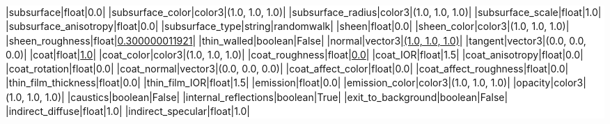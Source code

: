 |subsurface|float|0.0|
|subsurface_color|color3|(1.0, 1.0, 1.0)|
|subsurface_radius|color3|(1.0, 1.0, 1.0)|
|subsurface_scale|float|1.0|
|subsurface_anisotropy|float|0.0|
|subsurface_type|string|randomwalk|
|sheen|float|0.0|
|sheen_color|color3|(1.0, 1.0, 1.0)|
|sheen_roughness|float|<u>0.300000011921</u>|
|thin_walled|boolean|False|
|normal|vector3|<u>(1.0, 1.0, 1.0)</u>|
|tangent|vector3|(0.0, 0.0, 0.0)|
|coat|float|<u>1.0</u>|
|coat_color|color3|(1.0, 1.0, 1.0)|
|coat_roughness|float|<u>0.0</u>|
|coat_IOR|float|1.5|
|coat_anisotropy|float|0.0|
|coat_rotation|float|0.0|
|coat_normal|vector3|(0.0, 0.0, 0.0)|
|coat_affect_color|float|0.0|
|coat_affect_roughness|float|0.0|
|thin_film_thickness|float|0.0|
|thin_film_IOR|float|1.5|
|emission|float|0.0|
|emission_color|color3|(1.0, 1.0, 1.0)|
|opacity|color3|(1.0, 1.0, 1.0)|
|caustics|boolean|False|
|internal_reflections|boolean|True|
|exit_to_background|boolean|False|
|indirect_diffuse|float|1.0|
|indirect_specular|float|1.0|
